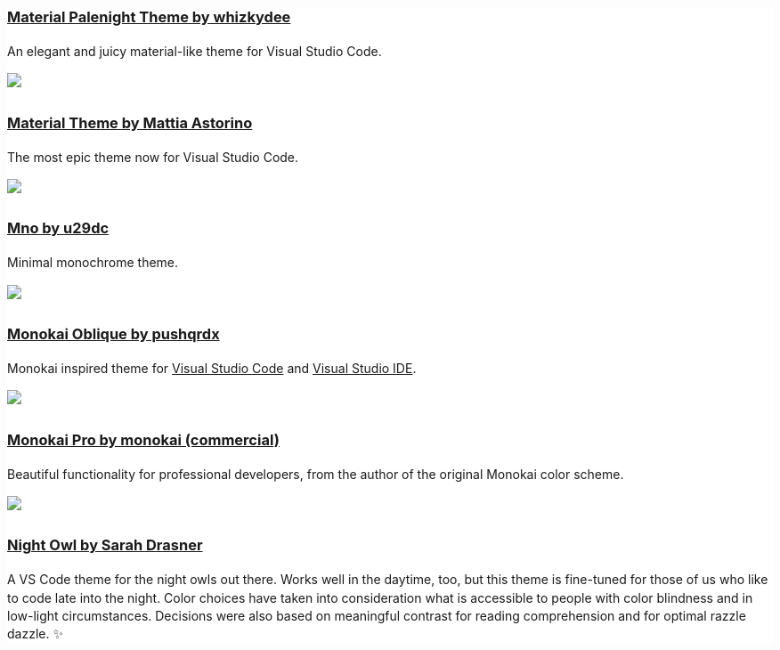 ### [Material Palenight Theme by whizkydee](https://vscodethemes.com/e/whizkydee.material-palenight-theme)

An elegant and juicy material-like theme for Visual Studio Code.

<a href="https://vscodethemes.com/e/whizkydee.material-palenight-theme">
  <img src="./themes/screenshots/whizkydee.material-palenight-theme.png" width="600" />
</a>

### [Material Theme by Mattia Astorino](https://vscodethemes.com/e/Equinusocio.vsc-material-theme)

The most epic theme now for Visual Studio Code.

<a href="https://vscodethemes.com/e/Equinusocio.vsc-material-theme">
  <img src="./themes/screenshots/Equinusocio.vsc-material-theme.png" width="600" />
</a>

### [Mno by u29dc](https://vscodethemes.com/e/u29dc.mno)

Minimal monochrome theme.

<a href="https://vscodethemes.com/e/u29dc.mno">
  <img src="./themes/screenshots/u29dc.mno.png" width="600" />
</a>

### [Monokai Oblique by pushqrdx](https://vscodethemes.com/e/pushqrdx.theme-monokai-oblique-vscode)

Monokai inspired theme for [Visual Studio Code](https://vscodethemes.com/e/pushqrdx.theme-monokai-oblique-vscode) and [Visual Studio IDE](https://github.com/pushqrdx/monokai).

<a href="https://marketplace.visualstudio.com/items?itemName=pushqrdx.theme-monokai-oblique-vscode">
  <img src="./themes/screenshots/moblique.png" width="600" />
</a>

### [Monokai Pro by monokai (commercial)](https://vscodethemes.com/e/monokai.theme-monokai-pro-vscode)

Beautiful functionality for professional developers, from the author of the original Monokai color scheme.

<a href="https://vscodethemes.com/e/monokai.theme-monokai-pro-vscode">
  <img src="./themes/screenshots/1079cc76.png" width="600" />
</a>

### [Night Owl by Sarah Drasner](https://vscodethemes.com/e/sdras.night-owl)

A VS Code theme for the night owls out there. Works well in the daytime, too, but this theme is fine-tuned for those of us who like to code late into the night. Color choices have taken into consideration what is accessible to people with color blindness and in low-light circumstances. Decisions were also based on meaningful contrast for reading comprehension and for optimal razzle dazzle. ✨
